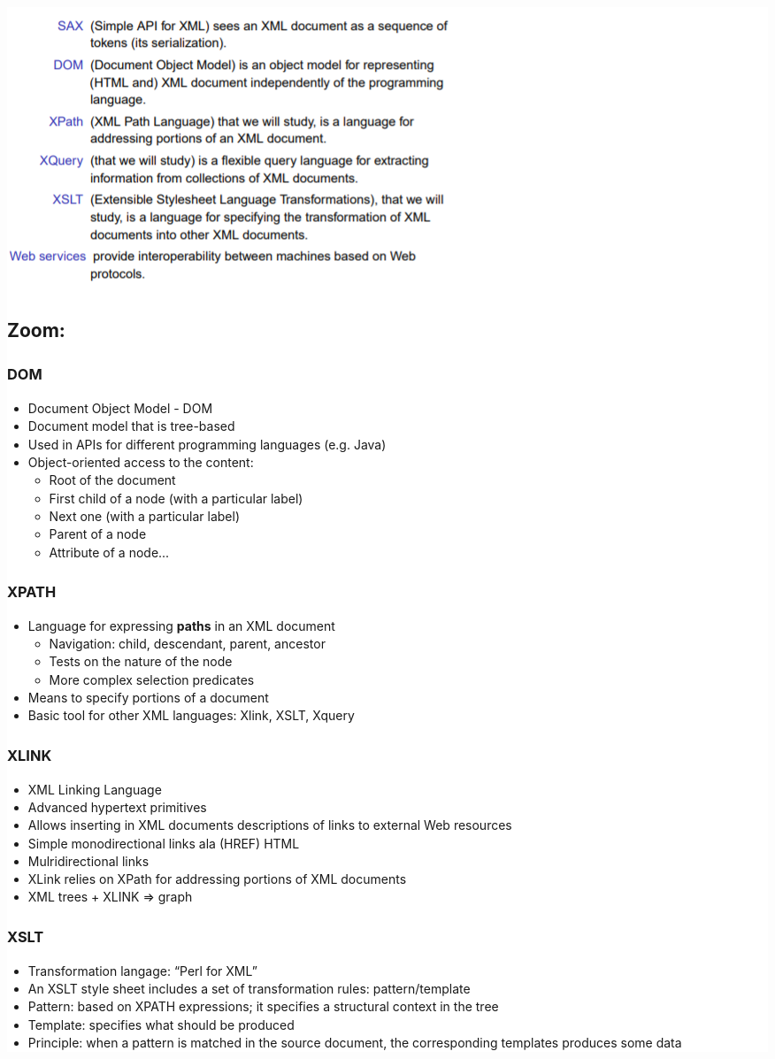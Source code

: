 ![picture 3](images/109a16e40180b7115c2868ec9ee7193191df493d6c1df226abef172cacd5631c.png)  

## Zoom:
### DOM
- Document Object Model - DOM
- Document model that is tree-based
- Used in APIs for different programming languages (e.g. Java)
- Object-oriented access to the content:
  - Root of the document
  - First child of a node (with a particular label)
  - Next one (with a particular label)
  - Parent of a node
  - Attribute of a node...

### XPATH
- Language for expressing **paths** in an XML document
  - Navigation: child, descendant, parent, ancestor
  - Tests on the nature of the node
  - More complex selection predicates
- Means to specify portions of a document
- Basic tool for other XML languages: Xlink, XSLT, Xquery

### XLINK
- XML Linking Language
- Advanced hypertext primitives
- Allows inserting in XML documents descriptions of links to external Web resources
- Simple monodirectional links ala (HREF) HTML
- Mulridirectional links
- XLink relies on XPath for addressing portions of XML documents
- XML trees + XLINK ⇒ graph

### XSLT
- Transformation langage: “Perl for XML”
- An XSLT style sheet includes a set of transformation rules: pattern/template
- Pattern: based on XPATH expressions; it specifies a structural context in the
tree
- Template: specifies what should be produced
- Principle: when a pattern is matched in the source document, the corresponding templates produces some data
